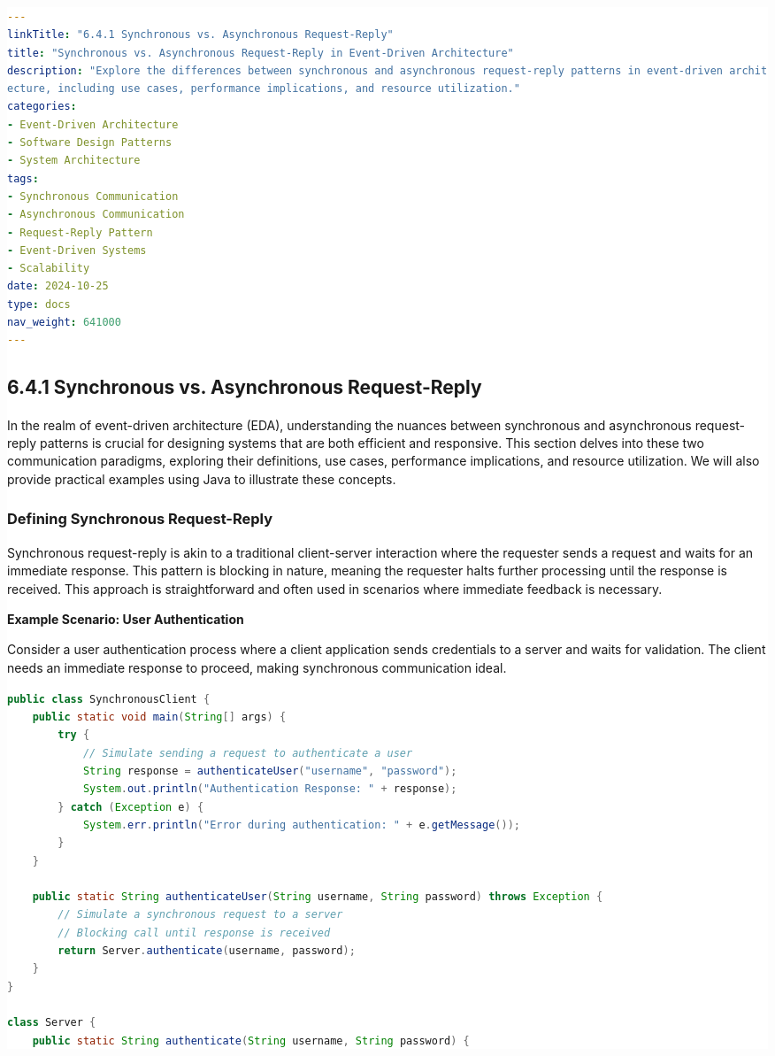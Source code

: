 ```yaml
---
linkTitle: "6.4.1 Synchronous vs. Asynchronous Request-Reply"
title: "Synchronous vs. Asynchronous Request-Reply in Event-Driven Architecture"
description: "Explore the differences between synchronous and asynchronous request-reply patterns in event-driven architecture, including use cases, performance implications, and resource utilization."
categories:
- Event-Driven Architecture
- Software Design Patterns
- System Architecture
tags:
- Synchronous Communication
- Asynchronous Communication
- Request-Reply Pattern
- Event-Driven Systems
- Scalability
date: 2024-10-25
type: docs
nav_weight: 641000
---
```


## 6.4.1 Synchronous vs. Asynchronous Request-Reply

In the realm of event-driven architecture (EDA), understanding the nuances between synchronous and asynchronous request-reply patterns is crucial for designing systems that are both efficient and responsive. This section delves into these two communication paradigms, exploring their definitions, use cases, performance implications, and resource utilization. We will also provide practical examples using Java to illustrate these concepts.

### Defining Synchronous Request-Reply

Synchronous request-reply is akin to a traditional client-server interaction where the requester sends a request and waits for an immediate response. This pattern is blocking in nature, meaning the requester halts further processing until the response is received. This approach is straightforward and often used in scenarios where immediate feedback is necessary.

**Example Scenario: User Authentication**

Consider a user authentication process where a client application sends credentials to a server and waits for validation. The client needs an immediate response to proceed, making synchronous communication ideal.

```java
public class SynchronousClient {
    public static void main(String[] args) {
        try {
            // Simulate sending a request to authenticate a user
            String response = authenticateUser("username", "password");
            System.out.println("Authentication Response: " + response);
        } catch (Exception e) {
            System.err.println("Error during authentication: " + e.getMessage());
        }
    }

    public static String authenticateUser(String username, String password) throws Exception {
        // Simulate a synchronous request to a server
        // Blocking call until response is received
        return Server.authenticate(username, password);
    }
}

class Server {
    public static String authenticate(String username, String password) {
```